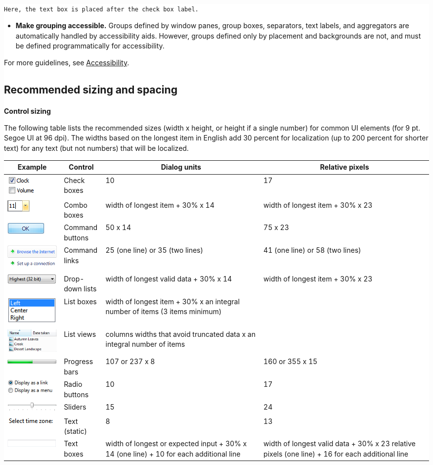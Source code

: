     Here, the text box is placed after the check box label.

-   **Make grouping accessible.** Groups defined by window panes, group boxes, separators, text labels, and aggregators are automatically handled by accessibility aids. However, groups defined only by placement and backgrounds are not, and must be defined programmatically for accessibility.

For more guidelines, see [Accessibility](inter-accessibility.md).

## Recommended sizing and spacing

**Control sizing**

The following table lists the recommended sizes (width x height, or height if a single number) for common UI elements (for 9 pt. Segoe UI at 96 dpi). The widths based on the longest item in English add 30 percent for localization (up to 200 percent for shorter text) for any text (but not numbers) that will be localized.



| Example | Control | Dialog units | Relative pixels |
|-------------------------------------------------------------------------------------------------|----------------------------|---------------------------------------------------------------------------------------------------|------------------------------------------------------------------------------------------------------------|
| ![screen shot of check boxes and their labels ](images/vis-layout-image45.png)<br/>       | Check boxes<br/>     | 10<br/>                                                                                     | 17<br/>                                                                                              |
| ![screen shot of combo box ](images/vis-layout-image46.png)<br/>                          | Combo boxes<br/>     | width of longest item + 30% x 14<br/>                                                       | width of longest item + 30% x 23<br/>                                                                |
| ![screen shot of a command button ](images/vis-layout-image47.png)<br/>                   | Command buttons<br/> | 50 x 14<br/>                                                                                | 75 x 23<br/>                                                                                         |
| ![screen shot of one of two command links selected ](images/vis-layout-image48.png)<br/>  | Command links<br/>   | 25 (one line) or 35 (two lines)<br/>                                                        | 41 (one line) or 58 (two lines)<br/>                                                                 |
| ![screen shot of a drop-down list ](images/vis-layout-image49.png)<br/>                   | Drop-down lists<br/> | width of longest valid data + 30% x 14<br/>                                                 | width of longest item + 30% x 23<br/>                                                                |
| ![screen shot of a list box ](images/vis-layout-image50.png)<br/>                         | List boxes<br/>      | width of longest item + 30% x an integral number of items (3 items minimum)<br/>            |                                                                                                            |
| ![screen shot of a list of picture files ](images/vis-layout-image51.png)<br/>            | List views<br/>      | columns widths that avoid truncated data x an integral number of items<br/>                 |                                                                                                            |
| ![screen shot of a progress bar ](images/vis-layout-image52.png)<br/>                     | Progress bars<br/>   | 107 or 237 x 8<br/>                                                                         | 160 or 355 x 15<br/>                                                                                 |
| ![screen shot of radio buttons ](images/vis-layout-image53.png)<br/>                      | Radio buttons<br/>   | 10<br/>                                                                                     | 17<br/>                                                                                              |
| ![screen shot of slider control ](images/vis-layout-image54.png)<br/>                     | Sliders<br/>         | 15<br/>                                                                                     | 24<br/>                                                                                              |
| ![screen shot of text: 'select time zone' ](images/vis-layout-image55.png)<br/>           | Text (static)<br/>   | 8<br/>                                                                                      | 13<br/>                                                                                              |
| ![screen shot of empty text box ](images/vis-layout-image56.png)<br/>                     | Text boxes<br/>      | width of longest or expected input + 30% x 14 (one line) + 10 for each additional line<br/> | width of longest valid data + 30% x 23 relative pixels (one line) + 16 for each additional line<br/> |